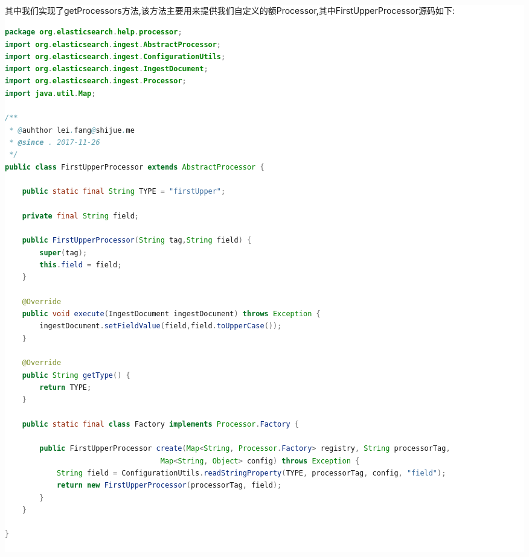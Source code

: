 其中我们实现了getProcessors方法,该方法主要用来提供我们自定义的额Processor,其中FirstUpperProcessor源码如下:

```java
package org.elasticsearch.help.processor;
import org.elasticsearch.ingest.AbstractProcessor;
import org.elasticsearch.ingest.ConfigurationUtils;
import org.elasticsearch.ingest.IngestDocument;
import org.elasticsearch.ingest.Processor;
import java.util.Map;

/**
 * @auhthor lei.fang@shijue.me
 * @since . 2017-11-26
 */
public class FirstUpperProcessor extends AbstractProcessor {

    public static final String TYPE = "firstUpper";

    private final String field;

    public FirstUpperProcessor(String tag,String field) {
        super(tag);
        this.field = field;
    }

    @Override
    public void execute(IngestDocument ingestDocument) throws Exception {
        ingestDocument.setFieldValue(field,field.toUpperCase());
    }

    @Override
    public String getType() {
        return TYPE;
    }

    public static final class Factory implements Processor.Factory {

        public FirstUpperProcessor create(Map<String, Processor.Factory> registry, String processorTag,
                                    Map<String, Object> config) throws Exception {
            String field = ConfigurationUtils.readStringProperty(TYPE, processorTag, config, "field");
            return new FirstUpperProcessor(processorTag, field);
        }
    }

}



```
